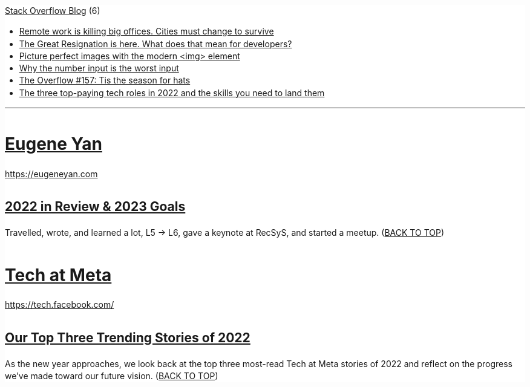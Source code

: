 [Stack Overflow Blog](#9ddad477209d95b77c290fbf40ec7626) (6)
* [Remote work is killing big offices. Cities must change to survive](#bb5e09361ad112c315398c3f4f321a8c) <a name="toc_bb5e09361ad112c315398c3f4f321a8c" />
* [The Great Resignation is here. What does that mean for developers?](#7e22a063a6c6786fe5883e0147a416cb) <a name="toc_7e22a063a6c6786fe5883e0147a416cb" />
* [Picture perfect images with the modern &lt;img&gt; element](#33be23307b9c0c3a884ab3ca16726cf1) <a name="toc_33be23307b9c0c3a884ab3ca16726cf1" />
* [Why the number input is the worst input](#99e2f961ebebdb83479c21136e8adb93) <a name="toc_99e2f961ebebdb83479c21136e8adb93" />
* [The Overflow #157: Tis the season for hats](#1cc27e2ce9e2bac23027e984b1347f28) <a name="toc_1cc27e2ce9e2bac23027e984b1347f28" />
* [The three top-paying tech roles in 2022 and the skills you need to land them](#5acf5210a210f50848c330e4f1d103ce) <a name="toc_5acf5210a210f50848c330e4f1d103ce" />
---






<a name="c6f7ff849939f5cec972a44ee8edd1c8" />

# [Eugene Yan](https://eugeneyan.com)

https://eugeneyan.com



<a name="65d64c7943e5210712c22778e98045a3" />

## [2022 in Review &amp; 2023 Goals](https://eugeneyan.com//writing/2022-in-review/)


Travelled, wrote, and learned a lot, L5 -&gt; L6, gave a keynote at RecSyS, and started a meetup.
 ([BACK TO TOP](#toc_65d64c7943e5210712c22778e98045a3))



<a name="480db57f4260d1d712f1e97a3dbcd61d" />

# [Tech at Meta](https://tech.facebook.com/)

https://tech.facebook.com/



<a name="d41d8cd98f00b204e9800998ecf8427e" />

## [Our Top Three Trending Stories of 2022](https://tech.facebook.com/ideas/2022/12/year-in-review-2022/)


As the new year approaches, we look back at the top three most-read Tech at Meta stories of 2022 and reflect on the progress we’ve made toward our future vision.
 ([BACK TO TOP](#toc_d41d8cd98f00b204e9800998ecf8427e))
